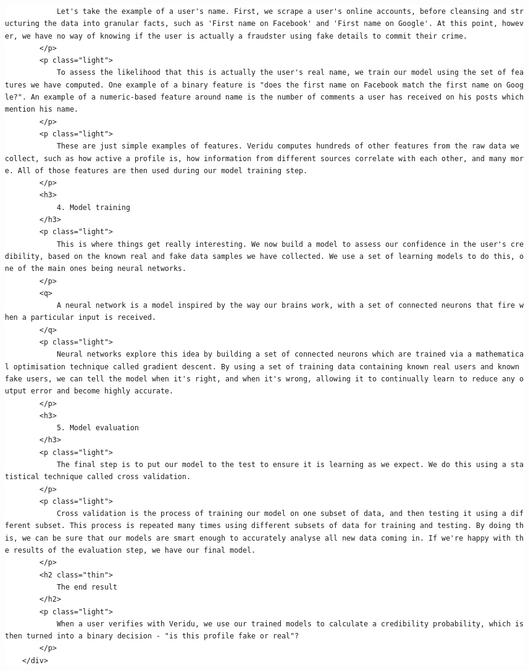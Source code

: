                 Let's take the example of a user's name. First, we scrape a user's online accounts, before cleansing and structuring the data into granular facts, such as 'First name on Facebook' and 'First name on Google'. At this point, however, we have no way of knowing if the user is actually a fraudster using fake details to commit their crime.
            </p>
            <p class="light">
                To assess the likelihood that this is actually the user's real name, we train our model using the set of features we have computed. One example of a binary feature is "does the first name on Facebook match the first name on Google?". An example of a numeric-based feature around name is the number of comments a user has received on his posts which mention his name. 
            </p>
            <p class="light">
                These are just simple examples of features. Veridu computes hundreds of other features from the raw data we collect, such as how active a profile is, how information from different sources correlate with each other, and many more. All of those features are then used during our model training step.
            </p>
            <h3>
                4. Model training
            </h3>
            <p class="light">
                This is where things get really interesting. We now build a model to assess our confidence in the user's credibility, based on the known real and fake data samples we have collected. We use a set of learning models to do this, one of the main ones being neural networks.  
            </p>
            <q>
                A neural network is a model inspired by the way our brains work, with a set of connected neurons that fire when a particular input is received. 
            </q>
            <p class="light">
                Neural networks explore this idea by building a set of connected neurons which are trained via a mathematical optimisation technique called gradient descent. By using a set of training data containing known real users and known fake users, we can tell the model when it's right, and when it's wrong, allowing it to continually learn to reduce any output error and become highly accurate. 
            </p>
            <h3>
                5. Model evaluation
            </h3>
            <p class="light">
                The final step is to put our model to the test to ensure it is learning as we expect. We do this using a statistical technique called cross validation.
            </p>
            <p class="light">
                Cross validation is the process of training our model on one subset of data, and then testing it using a different subset. This process is repeated many times using different subsets of data for training and testing. By doing this, we can be sure that our models are smart enough to accurately analyse all new data coming in. If we're happy with the results of the evaluation step, we have our final model.
            </p>
            <h2 class="thin">
                The end result
            </h2>
            <p class="light">
                When a user verifies with Veridu, we use our trained models to calculate a credibility probability, which is then turned into a binary decision - "is this profile fake or real"? 
            </p>
        </div>
